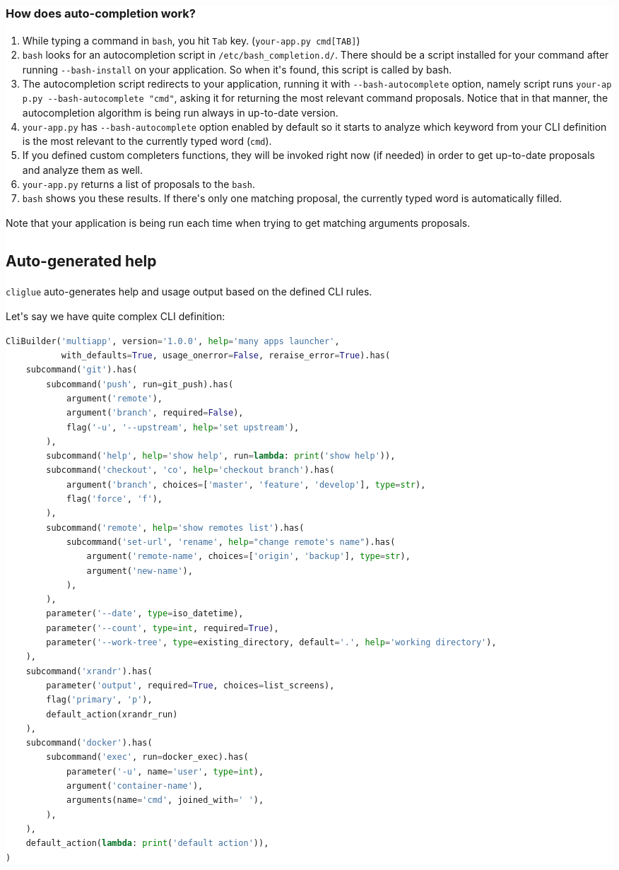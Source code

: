 ### How does auto-completion work?
1. While typing a command in `bash`, you hit `Tab` key. (`your-app.py cmd[TAB]`)
2. `bash` looks for an autocompletion script in `/etc/bash_completion.d/`.
There should be a script installed for your command after running `--bash-install` on your application.
So when it's found, this script is called by bash.
3. The autocompletion script redirects to your application, running it with `--bash-autocomplete` option, namely script runs `your-app.py --bash-autocomplete "cmd"`, asking it for returning the most relevant command proposals.
Notice that in that manner, the autocompletion algorithm is being run always in up-to-date version.
4. `your-app.py` has `--bash-autocomplete` option enabled by default so it starts to analyze which keyword from your CLI definition is the most relevant to the currently typed word (`cmd`).
5. If you defined custom completers functions, they will be invoked right now (if needed) in order to get up-to-date proposals and analyze them as well. 
6. `your-app.py` returns a list of proposals to the `bash`.
7. `bash` shows you these results.
If there's only one matching proposal, the currently typed word is automatically filled.

Note that your application is being run each time when trying to get matching arguments proposals.

## Auto-generated help
`cliglue` auto-generates help and usage output based on the defined CLI rules.

Let's say we have quite complex CLI definition:
```python
CliBuilder('multiapp', version='1.0.0', help='many apps launcher',
           with_defaults=True, usage_onerror=False, reraise_error=True).has(
    subcommand('git').has(
        subcommand('push', run=git_push).has(
            argument('remote'),
            argument('branch', required=False),
            flag('-u', '--upstream', help='set upstream'),
        ),
        subcommand('help', help='show help', run=lambda: print('show help')),
        subcommand('checkout', 'co', help='checkout branch').has(
            argument('branch', choices=['master', 'feature', 'develop'], type=str),
            flag('force', 'f'),
        ),
        subcommand('remote', help='show remotes list').has(
            subcommand('set-url', 'rename', help="change remote's name").has(
                argument('remote-name', choices=['origin', 'backup'], type=str),
                argument('new-name'),
            ),
        ),
        parameter('--date', type=iso_datetime),
        parameter('--count', type=int, required=True),
        parameter('--work-tree', type=existing_directory, default='.', help='working directory'),
    ),
    subcommand('xrandr').has(
        parameter('output', required=True, choices=list_screens),
        flag('primary', 'p'),
        default_action(xrandr_run)
    ),
    subcommand('docker').has(
        subcommand('exec', run=docker_exec).has(
            parameter('-u', name='user', type=int),
            argument('container-name'),
            arguments(name='cmd', joined_with=' '),
        ),
    ),
    default_action(lambda: print('default action')),
)
```
